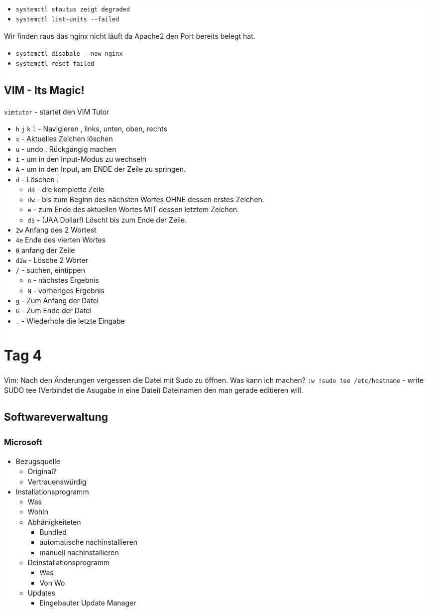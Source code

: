 + `systemctl stautus zeigt degraded`
+ `systemctl list-units --failed`

Wir finden raus das nginx nicht läuft da Apache2 den Port bereits belegt hat.
+ `systemctl disabale --now nginx`
+ `systemctl reset-failed`

## VIM - Its Magic!

  `vimtutor` - startet den VIM Tutor

+ `h` `j` `k` `l` - Navigieren , links, unten, oben, rechts
+ `x` - Aktuelles Zeichen löschen
+ `u` - undo . Rückgängig machen
+ `i` - um in den Input-Modus zu wechseln
+ `A` - um in den Input, am ENDE der Zeile zu springen.
+ `d` - Löschen :
  + `dd` - die komplette Zeile  
  + `dw` - bis zum Beginn des nächsten Wortes OHNE dessen erstes Zeichen.
  + `e` - zum Ende des aktuellen Wortes MIT dessen letztem Zeichen.
  + `d$` - (JAA Dollar!) Löscht bis zum Ende der Zeile.
+ `2w` Anfang des 2 Wortest
+ `4e` Ende des vierten Wortes
+ `0` anfang der Zeile
+ `d2w` - Lösche 2 Wörter
+ `/` - suchen, eintippen
  + `n` - nächstes Ergebnis
  + `N` - vorheriges Ergebnis
+ `g` - Zum Anfang der Datei
+ `G` - Zum Ende der Datei
+ `.` - Wiederhole die letzte Eingabe

# Tag 4

Vim: Nach den Änderungen vergessen die Datei mit Sudo zu öffnen. Was kann ich machen?
`:w !sudo tee /etc/hostname` - write SUDO tee (Verbindet die Asugabe in eine Datei) Dateinamen den man gerade editieren will.

## Softwareverwaltung

### Microsoft

+ Bezugsquelle
  + Original?
  + Vertrauenswürdig
+ Installationsprogramm
  + Was
  + Wohin
  + Abhänigkeiteten
    + Bundled
    + automatische nachinstallieren
    + manuell nachinstallieren
  + Deinstallationsprogramm
    + Was
    + Von Wo
  + Updates
    + Eingebauter Update Manager
